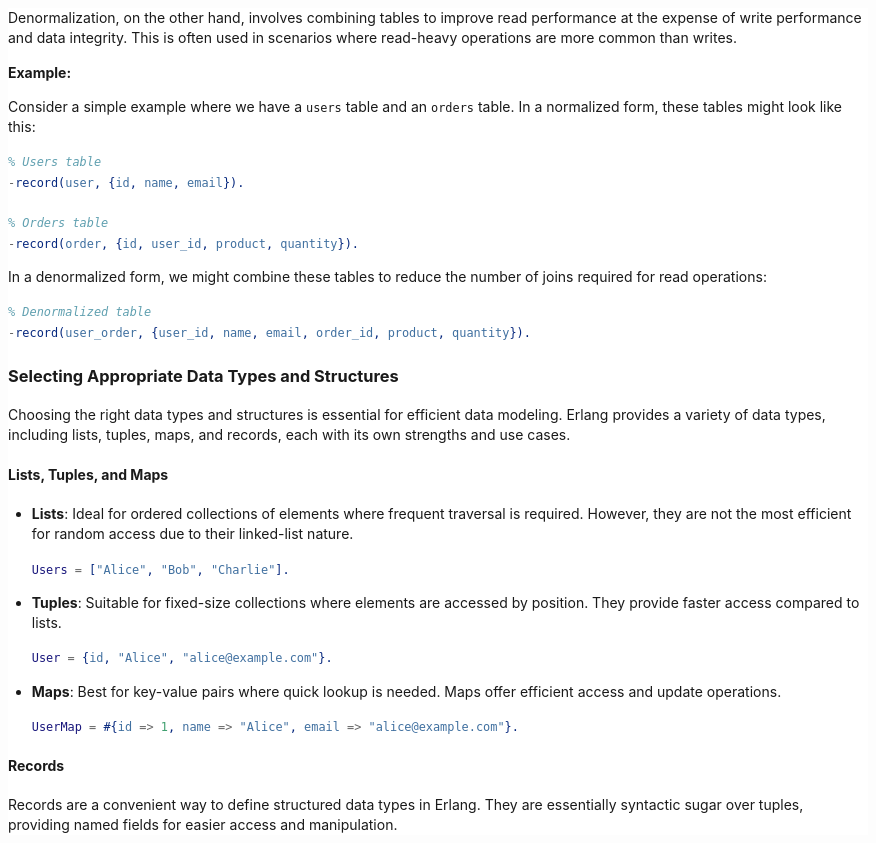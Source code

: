 Denormalization, on the other hand, involves combining tables to improve read performance at the expense of write performance and data integrity. This is often used in scenarios where read-heavy operations are more common than writes.

**Example:**

Consider a simple example where we have a `users` table and an `orders` table. In a normalized form, these tables might look like this:

```erlang
% Users table
-record(user, {id, name, email}).

% Orders table
-record(order, {id, user_id, product, quantity}).
```

In a denormalized form, we might combine these tables to reduce the number of joins required for read operations:

```erlang
% Denormalized table
-record(user_order, {user_id, name, email, order_id, product, quantity}).
```

### Selecting Appropriate Data Types and Structures

Choosing the right data types and structures is essential for efficient data modeling. Erlang provides a variety of data types, including lists, tuples, maps, and records, each with its own strengths and use cases.

#### Lists, Tuples, and Maps

- **Lists**: Ideal for ordered collections of elements where frequent traversal is required. However, they are not the most efficient for random access due to their linked-list nature.
  
  ```erlang
  Users = ["Alice", "Bob", "Charlie"].
  ```

- **Tuples**: Suitable for fixed-size collections where elements are accessed by position. They provide faster access compared to lists.

  ```erlang
  User = {id, "Alice", "alice@example.com"}.
  ```

- **Maps**: Best for key-value pairs where quick lookup is needed. Maps offer efficient access and update operations.

  ```erlang
  UserMap = #{id => 1, name => "Alice", email => "alice@example.com"}.
  ```

#### Records

Records are a convenient way to define structured data types in Erlang. They are essentially syntactic sugar over tuples, providing named fields for easier access and manipulation.
